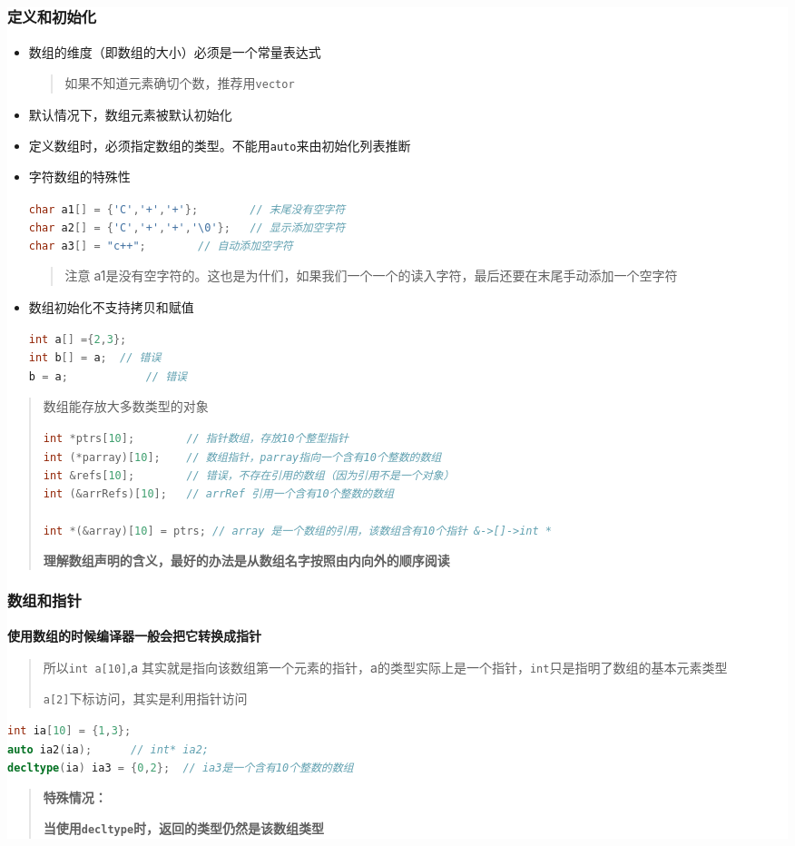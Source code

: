 ### 定义和初始化

- 数组的维度（即数组的大小）必须是一个常量表达式

  > 如果不知道元素确切个数，推荐用`vector`

- 默认情况下，数组元素被默认初始化

- 定义数组时，必须指定数组的类型。不能用`auto`来由初始化列表推断

- 字符数组的特殊性

  ```c++
  char a1[] = {'C','+','+'};		// 末尾没有空字符
  char a2[] = {'C','+','+','\0'};	// 显示添加空字符
  char a3[] = "c++";		// 自动添加空字符
  ```

  > 注意 a1是没有空字符的。这也是为什们，如果我们一个一个的读入字符，最后还要在末尾手动添加一个空字符

- 数组初始化不支持拷贝和赋值

  ```c++
  int a[] ={2,3};
  int b[] = a;	// 错误
  b = a;			// 错误
  ```

> 数组能存放大多数类型的对象
>
> ```c++
> int *ptrs[10];		// 指针数组，存放10个整型指针
> int (*parray)[10];	// 数组指针，parray指向一个含有10个整数的数组
> int &refs[10];		// 错误，不存在引用的数组（因为引用不是一个对象）
> int (&arrRefs)[10];	// arrRef 引用一个含有10个整数的数组
> 
> int *(&array)[10] = ptrs;	// array 是一个数组的引用，该数组含有10个指针 &->[]->int *
> ```
>
> **理解数组声明的含义，最好的办法是从数组名字按照由内向外的顺序阅读**

### 数组和指针

**使用数组的时候编译器一般会把它转换成指针**

> 所以`int a[10]`,a 其实就是指向该数组第一个元素的指针，a的类型实际上是一个指针，`int`只是指明了数组的基本元素类型
>
> `a[2]`下标访问，其实是利用指针访问

 ```c++
 int ia[10] = {1,3};
 auto ia2(ia);		// int* ia2;
 decltype(ia) ia3 = {0,2};	// ia3是一个含有10个整数的数组
 ```

> **特殊情况：**
>
> **当使用`decltype`时，返回的类型仍然是该数组类型**
